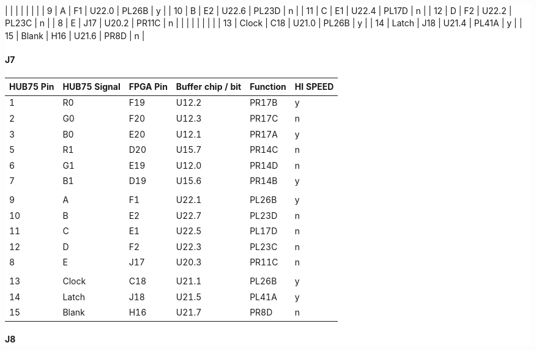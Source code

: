 |           |              |          |                   |           |          |
| 9         | A            | F1       | U22.0             |  PL26B    |    y     |
| 10        | B            | E2       | U22.6             |  PL23D    |    n     |
| 11        | C            | E1       | U22.4             |  PL17D    |    n     |
| 12        | D            | F2       | U22.2             |  PL23C    |    n     |
| 8         | E            | J17      | U20.2             |  PR11C    |    n     |
|           |              |          |                   |           |          |
| 13        | Clock        | C18      | U21.0             |  PL26B    |    y     |
| 14        | Latch        | J18      | U21.4             |  PL41A    |    y     |
| 15        | Blank        | H16      | U21.6             |  PR8D     |    n     |


#### J7

| HUB75 Pin | HUB75 Signal | FPGA Pin | Buffer chip / bit |  Function | HI SPEED |
|-----------|--------------|----------|-------------------|-----------|----------|
| 1         | R0           | F19      | U12.2             |  PR17B    |    y     |
| 2         | G0           | F20      | U12.3             |  PR17C    |    n     |
| 3         | B0           | E20      | U12.1             |  PR17A    |    y     |
| 5         | R1           | D20      | U15.7             |  PR14C    |    n     |
| 6         | G1           | E19      | U12.0             |  PR14D    |    n     |
| 7         | B1           | D19      | U15.6             |  PR14B    |    y     |
|           |              |          |                   |           |          |
| 9         | A            | F1       | U22.1             |  PL26B    |    y     |
| 10        | B            | E2       | U22.7             |  PL23D    |    n     |
| 11        | C            | E1       | U22.5             |  PL17D    |    n     |
| 12        | D            | F2       | U22.3             |  PL23C    |    n     |
| 8         | E            | J17      | U20.3             |  PR11C    |    n     |
|           |              |          |                   |           |          |
| 13        | Clock        | C18      | U21.1             |  PL26B    |    y     |
| 14        | Latch        | J18      | U21.5             |  PL41A    |    y     |
| 15        | Blank        | H16      | U21.7             |  PR8D     |    n     |


#### J8
